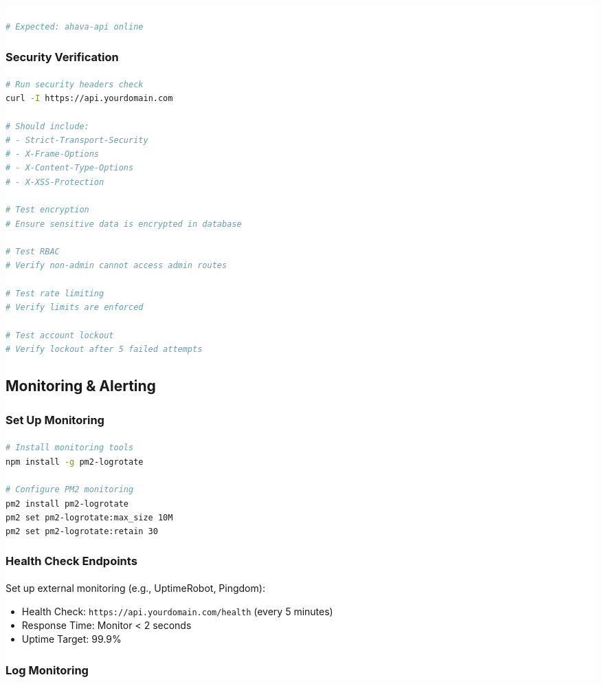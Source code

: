 ```bash

# Expected: ahava-api online
```

### Security Verification

```bash
# Run security headers check
curl -I https://api.yourdomain.com

# Should include:
# - Strict-Transport-Security
# - X-Frame-Options
# - X-Content-Type-Options
# - X-XSS-Protection

# Test encryption
# Ensure sensitive data is encrypted in database

# Test RBAC
# Verify non-admin cannot access admin routes

# Test rate limiting
# Verify limits are enforced

# Test account lockout
# Verify lockout after 5 failed attempts
```

## Monitoring & Alerting

### Set Up Monitoring

```bash
# Install monitoring tools
npm install -g pm2-logrotate

# Configure PM2 monitoring
pm2 install pm2-logrotate
pm2 set pm2-logrotate:max_size 10M
pm2 set pm2-logrotate:retain 30
```

### Health Check Endpoints

Set up external monitoring (e.g., UptimeRobot, Pingdom):

- Health Check: `https://api.yourdomain.com/health` (every 5 minutes)
- Response Time: Monitor < 2 seconds
- Uptime Target: 99.9%

### Log Monitoring
